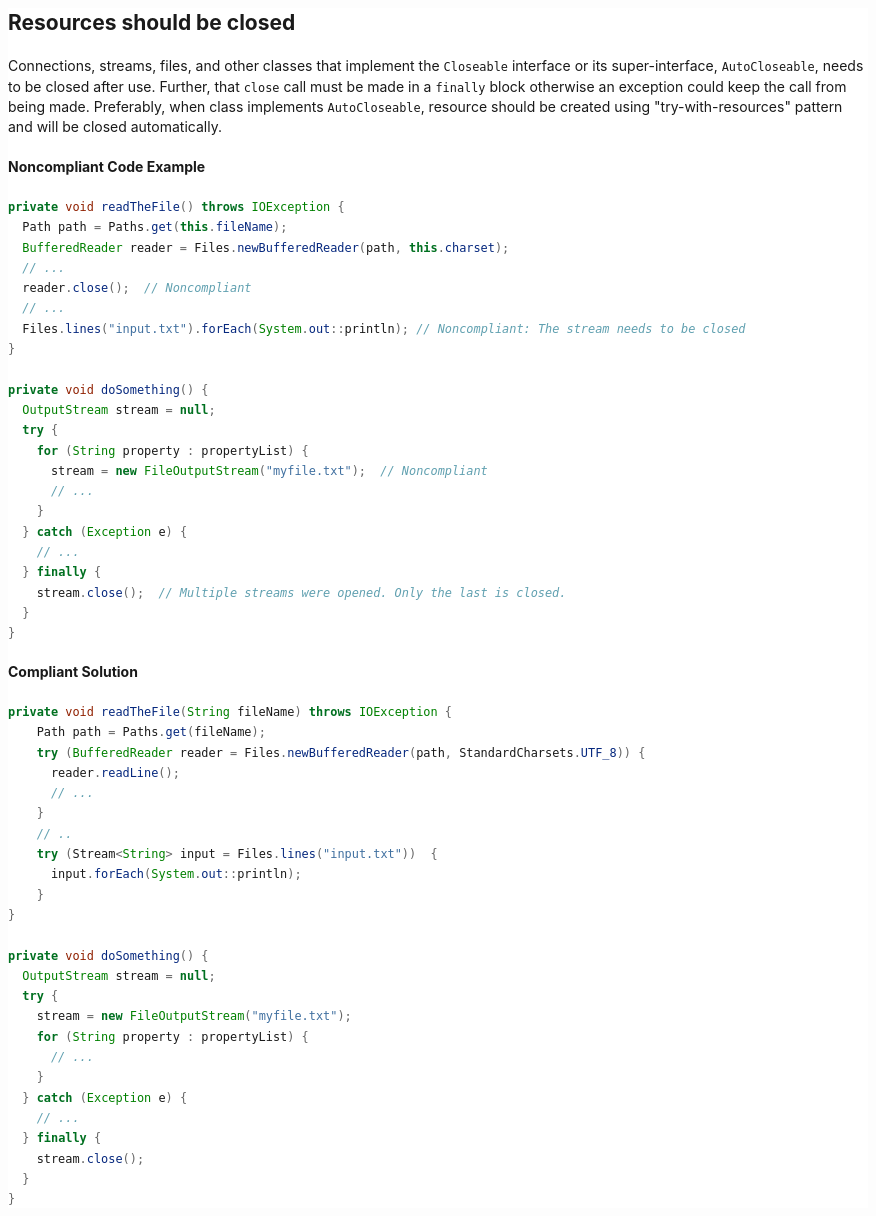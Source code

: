 ## Resources should be closed

Connections, streams, files, and other classes that implement the `Closeable` interface or its super-interface, `AutoCloseable`, needs to be closed after use. Further, that `close` call must be made in a `finally` block otherwise an exception could keep the call from being made. Preferably, when class implements `AutoCloseable`, resource should be created using "try-with-resources" pattern and will be closed automatically.

#### Noncompliant Code Example

```java
private void readTheFile() throws IOException {
  Path path = Paths.get(this.fileName);
  BufferedReader reader = Files.newBufferedReader(path, this.charset);
  // ...
  reader.close();  // Noncompliant
  // ...
  Files.lines("input.txt").forEach(System.out::println); // Noncompliant: The stream needs to be closed
}

private void doSomething() {
  OutputStream stream = null;
  try {
    for (String property : propertyList) {
      stream = new FileOutputStream("myfile.txt");  // Noncompliant
      // ...
    }
  } catch (Exception e) {
    // ...
  } finally {
    stream.close();  // Multiple streams were opened. Only the last is closed.
  }
}
```

#### Compliant Solution

```java
private void readTheFile(String fileName) throws IOException {
    Path path = Paths.get(fileName);
    try (BufferedReader reader = Files.newBufferedReader(path, StandardCharsets.UTF_8)) {
      reader.readLine();
      // ...
    }
    // ..
    try (Stream<String> input = Files.lines("input.txt"))  {
      input.forEach(System.out::println);
    }
}

private void doSomething() {
  OutputStream stream = null;
  try {
    stream = new FileOutputStream("myfile.txt");
    for (String property : propertyList) {
      // ...
    }
  } catch (Exception e) {
    // ...
  } finally {
    stream.close();
  }
}
```